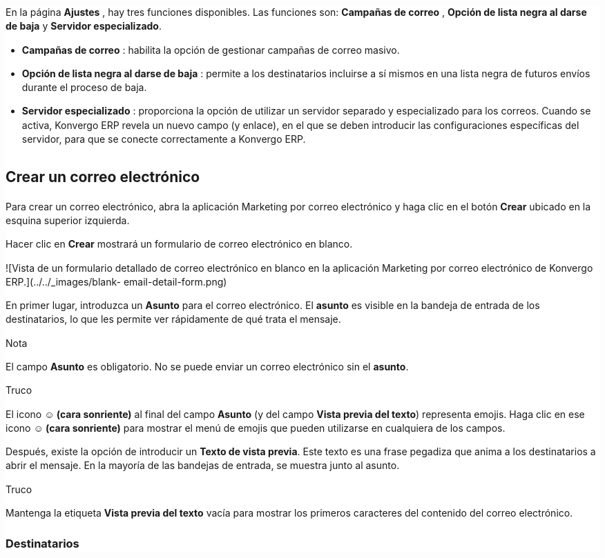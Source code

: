 En la página **Ajustes** , hay tres funciones disponibles. Las funciones son:
**Campañas de correo** , **Opción de lista negra al darse de baja** y
**Servidor especializado**.

  * **Campañas de correo** : habilita la opción de gestionar campañas de correo masivo.

  * **Opción de lista negra al darse de baja** : permite a los destinatarios incluirse a sí mismos en una lista negra de futuros envíos durante el proceso de baja.

  * **Servidor especializado** : proporciona la opción de utilizar un servidor separado y especializado para los correos. Cuando se activa, Konvergo ERP revela un nuevo campo (y enlace), en el que se deben introducir las configuraciones específicas del servidor, para que se conecte correctamente a Konvergo ERP.

## Crear un correo electrónico

Para crear un correo electrónico, abra la aplicación Marketing por correo
electrónico y haga clic en el botón **Crear** ubicado en la esquina superior
izquierda.

Hacer clic en **Crear** mostrará un formulario de correo electrónico en
blanco.

![Vista de un formulario detallado de correo electrónico en blanco en la
aplicación Marketing por correo electrónico de Konvergo ERP.](../../_images/blank-
email-detail-form.png)

En primer lugar, introduzca un **Asunto** para el correo electrónico. El
**asunto** es visible en la bandeja de entrada de los destinatarios, lo que
les permite ver rápidamente de qué trata el mensaje.

<div class="alert alert-primary">
<p class="alert-title">
Nota</p><p>El campo <b>Asunto</b> es obligatorio. No se puede enviar un correo electrónico sin el <b>asunto</b>.</p>
</div> <div class="alert alert-info">
<p class="alert-title">
Truco</p><p>El icono <b>☺ (cara sonriente)</b> al final del campo <b>Asunto</b> (y del campo <b>Vista previa del texto</b>) representa emojis. Haga clic en ese icono <b>☺ (cara sonriente)</b> para mostrar el menú de emojis que pueden utilizarse en cualquiera de los campos.</p>
</div>

Después, existe la opción de introducir un **Texto de vista previa**. Este
texto es una frase pegadiza que anima a los destinatarios a abrir el mensaje.
En la mayoría de las bandejas de entrada, se muestra junto al asunto.

<div class="alert alert-info">
<p class="alert-title">
Truco</p><p>Mantenga la etiqueta <b>Vista previa del texto</b> vacía para mostrar los primeros caracteres del contenido del correo electrónico.</p>
</div>

### Destinatarios
